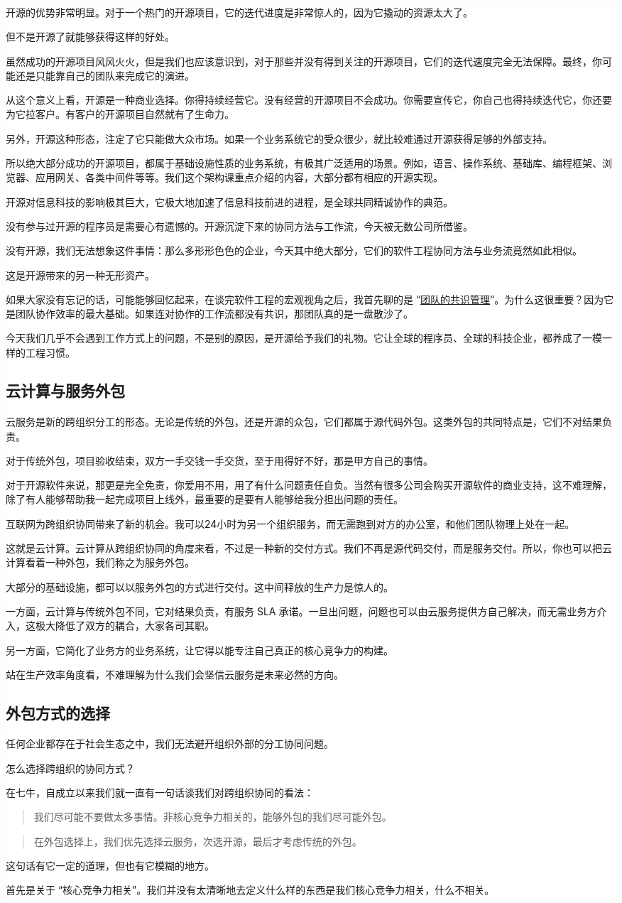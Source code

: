 开源的优势非常明显。对于一个热门的开源项目，它的迭代进度是非常惊人的，因为它撬动的资源太大了。

但不是开源了就能够获得这样的好处。

虽然成功的开源项目风风火火，但是我们也应该意识到，对于那些并没有得到关注的开源项目，它们的迭代速度完全无法保障。最终，你可能还是只能靠自己的团队来完成它的演进。

从这个意义上看，开源是一种商业选择。你得持续经营它。没有经营的开源项目不会成功。你需要宣传它，你自己也得持续迭代它，你还要为它拉客户。有客户的开源项目自然就有了生命力。

另外，开源这种形态，注定了它只能做大众市场。如果一个业务系统它的受众很少，就比较难通过开源获得足够的外部支持。

所以绝大部分成功的开源项目，都属于基础设施性质的业务系统，有极其广泛适用的场景。例如，语言、操作系统、基础库、编程框架、浏览器、应用网关、各类中间件等等。我们这个架构课重点介绍的内容，大部分都有相应的开源实现。

开源对信息科技的影响极其巨大，它极大地加速了信息科技前进的进程，是全球共同精诚协作的典范。

没有参与过开源的程序员是需要心有遗憾的。开源沉淀下来的协同方法与工作流，今天被无数公司所借鉴。

没有开源，我们无法想象这件事情：那么多形形色色的企业，今天其中绝大部分，它们的软件工程协同方法与业务流竟然如此相似。

这是开源带来的另一种无形资产。

如果大家没有忘记的话，可能能够回忆起来，在谈完软件工程的宏观视角之后，我首先聊的是 “[团队的共识管理](https://time.geekbang.org/column/article/183900)”。为什么这很重要？因为它是团队协作效率的最大基础。如果连对协作的工作流都没有共识，那团队真的是一盘散沙了。

今天我们几乎不会遇到工作方式上的问题，不是别的原因，是开源给予我们的礼物。它让全球的程序员、全球的科技企业，都养成了一模一样的工程习惯。

## 云计算与服务外包

云服务是新的跨组织分工的形态。无论是传统的外包，还是开源的众包，它们都属于源代码外包。这类外包的共同特点是，它们不对结果负责。

对于传统外包，项目验收结束，双方一手交钱一手交货，至于用得好不好，那是甲方自己的事情。

对于开源软件来说，那更是完全免责，你爱用不用，用了有什么问题责任自负。当然有很多公司会购买开源软件的商业支持，这不难理解，除了有人能够帮助我一起完成项目上线外，最重要的是要有人能够给我分担出问题的责任。

互联网为跨组织协同带来了新的机会。我可以24小时为另一个组织服务，而无需跑到对方的办公室，和他们团队物理上处在一起。

这就是云计算。云计算从跨组织协同的角度来看，不过是一种新的交付方式。我们不再是源代码交付，而是服务交付。所以，你也可以把云计算看着一种外包，我们称之为服务外包。

大部分的基础设施，都可以以服务外包的方式进行交付。这中间释放的生产力是惊人的。

一方面，云计算与传统外包不同，它对结果负责，有服务 SLA 承诺。一旦出问题，问题也可以由云服务提供方自己解决，而无需业务方介入，这极大降低了双方的耦合，大家各司其职。

另一方面，它简化了业务方的业务系统，让它得以能专注自己真正的核心竞争力的构建。

站在生产效率角度看，不难理解为什么我们会坚信云服务是未来必然的方向。

## 外包方式的选择

任何企业都存在于社会生态之中，我们无法避开组织外部的分工协同问题。

怎么选择跨组织的协同方式？

在七牛，自成立以来我们就一直有一句话谈我们对跨组织协同的看法：

> 我们尽可能不要做太多事情。非核心竞争力相关的，能够外包的我们尽可能外包。

> 在外包选择上，我们优先选择云服务，次选开源，最后才考虑传统的外包。

这句话有它一定的道理，但也有它模糊的地方。

首先是关于 “核心竞争力相关”。我们并没有太清晰地去定义什么样的东西是我们核心竞争力相关，什么不相关。
